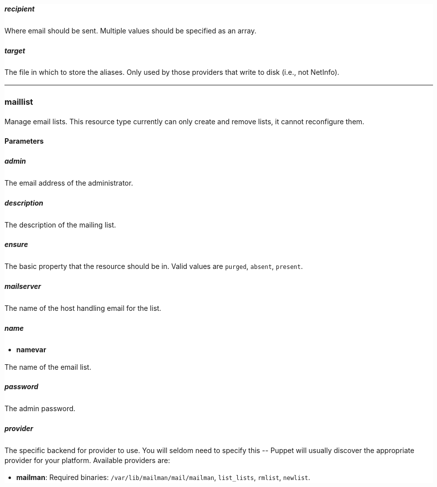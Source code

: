 
##### recipient

<p>Where email should be sent.  Multiple values
should be specified as an array.</p>


##### target

<p>The file in which to store the aliases.  Only used by
those providers that write to disk (i.e., not NetInfo).</p>



<hr />

### maillist

<p>Manage email lists.  This resource type currently can only create
and remove lists, it cannot reconfigure them.</p>

#### Parameters


##### admin

<p>The email address of the administrator.</p>


##### description

<p>The description of the mailing list.</p>


##### ensure

<p>The basic property that the resource should be in.  Valid values are <code>purged</code>, <code>absent</code>, <code>present</code>.</p>


##### mailserver

<p>The name of the host handling email for the list.</p>


##### name

<ul>
<li><strong>namevar</strong></li>
</ul>
<p>The name of the email list.</p>


##### password

<p>The admin password.</p>


##### provider

<p>The specific backend for provider to use. You will
seldom need to specify this -- Puppet will usually discover the
appropriate provider for your platform.  Available providers are:</p>
<ul>
<li><strong>mailman</strong>:   Required binaries: <code>/var/lib/mailman/mail/mailman</code>, <code>list_lists</code>, <code>rmlist</code>, <code>newlist</code>.</li>
</ul>

